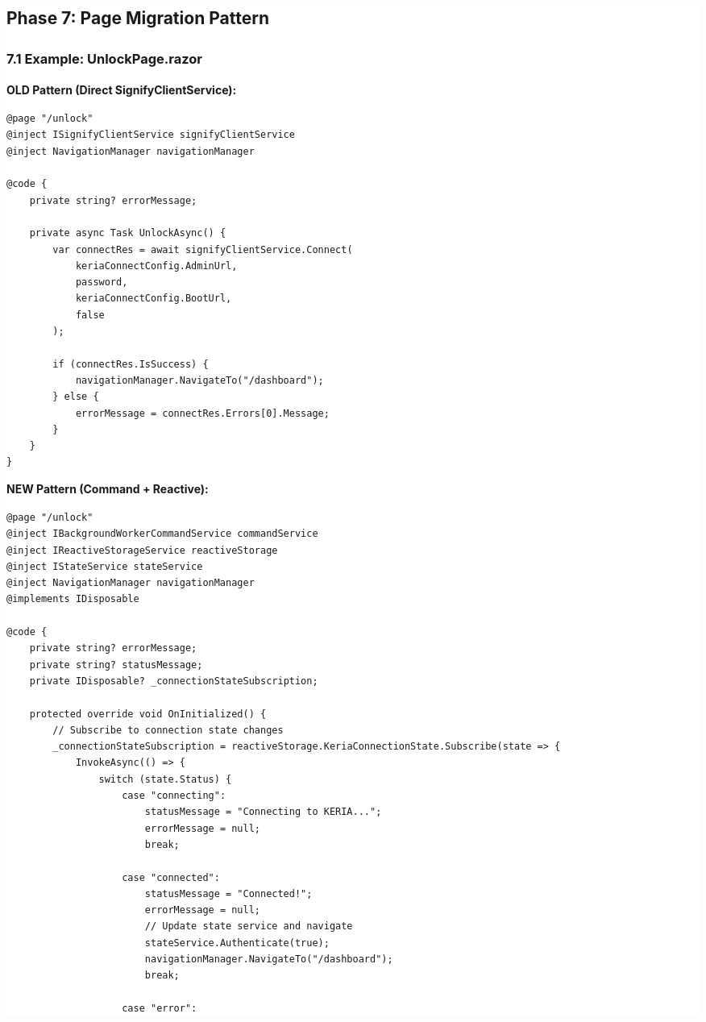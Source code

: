 
## Phase 7: Page Migration Pattern

### 7.1 Example: UnlockPage.razor

**OLD Pattern (Direct SignifyClientService):**
```razor
@page "/unlock"
@inject ISignifyClientService signifyClientService
@inject NavigationManager navigationManager

@code {
    private string? errorMessage;

    private async Task UnlockAsync() {
        var connectRes = await signifyClientService.Connect(
            keriaConnectConfig.AdminUrl,
            password,
            keriaConnectConfig.BootUrl,
            false
        );

        if (connectRes.IsSuccess) {
            navigationManager.NavigateTo("/dashboard");
        } else {
            errorMessage = connectRes.Errors[0].Message;
        }
    }
}
```

**NEW Pattern (Command + Reactive):**
```razor
@page "/unlock"
@inject IBackgroundWorkerCommandService commandService
@inject IReactiveStorageService reactiveStorage
@inject IStateService stateService
@inject NavigationManager navigationManager
@implements IDisposable

@code {
    private string? errorMessage;
    private string? statusMessage;
    private IDisposable? _connectionStateSubscription;

    protected override void OnInitialized() {
        // Subscribe to connection state changes
        _connectionStateSubscription = reactiveStorage.KeriaConnectionState.Subscribe(state => {
            InvokeAsync(() => {
                switch (state.Status) {
                    case "connecting":
                        statusMessage = "Connecting to KERIA...";
                        errorMessage = null;
                        break;

                    case "connected":
                        statusMessage = "Connected!";
                        errorMessage = null;
                        // Update state service and navigate
                        stateService.Authenticate(true);
                        navigationManager.NavigateTo("/dashboard");
                        break;

                    case "error":
```